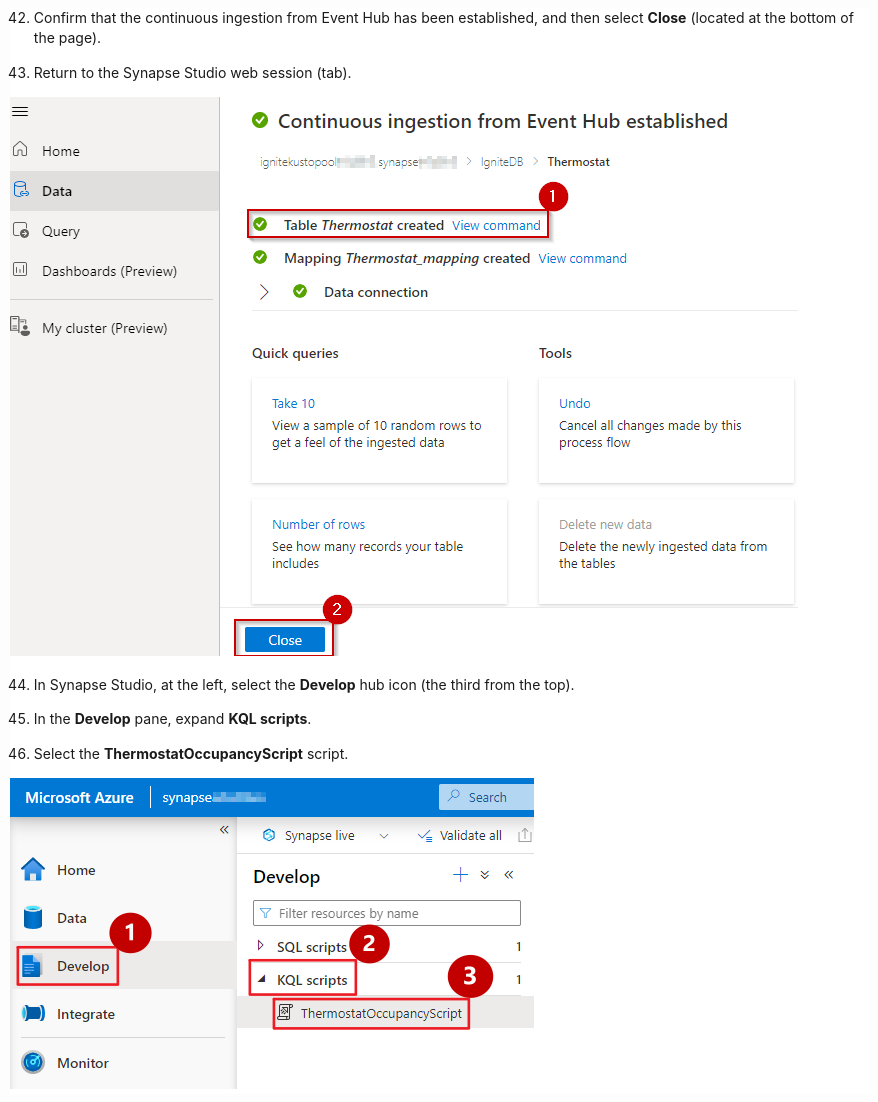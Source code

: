 42.	Confirm that the continuous ingestion from Event Hub has been established, and then select **Close** (located at the bottom of the page).

43. Return to the Synapse Studio web session (tab).

![Select Close](media/images/image1144.png)

44. In Synapse Studio, at the left, select the **Develop** hub icon (the third from the top).

45. In the **Develop** pane, expand **KQL scripts**.

46. Select the **ThermostatOccupancyScript** script.

![Select the ThermostatOccupancyScript Sript](media/images/image1148.png)
